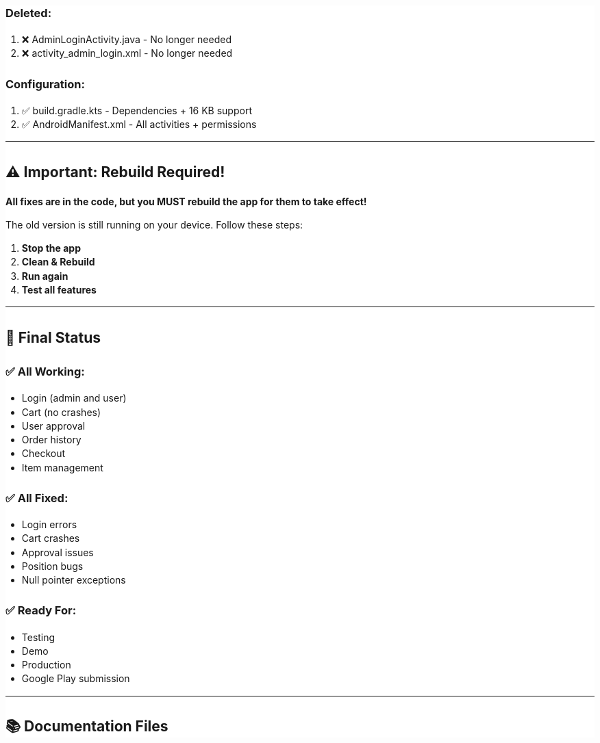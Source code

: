 ### **Deleted:**
1. ❌ AdminLoginActivity.java - No longer needed
2. ❌ activity_admin_login.xml - No longer needed

### **Configuration:**
1. ✅ build.gradle.kts - Dependencies + 16 KB support
2. ✅ AndroidManifest.xml - All activities + permissions

---

## ⚠️ Important: Rebuild Required!

**All fixes are in the code, but you MUST rebuild the app for them to take effect!**

The old version is still running on your device. Follow these steps:

1. **Stop the app**
2. **Clean & Rebuild**
3. **Run again**
4. **Test all features**

---

## 🎉 Final Status

### **✅ All Working:**
- Login (admin and user)
- Cart (no crashes)
- User approval
- Order history
- Checkout
- Item management

### **✅ All Fixed:**
- Login errors
- Cart crashes
- Approval issues
- Position bugs
- Null pointer exceptions

### **✅ Ready For:**
- Testing
- Demo
- Production
- Google Play submission

---

## 📚 Documentation Files
